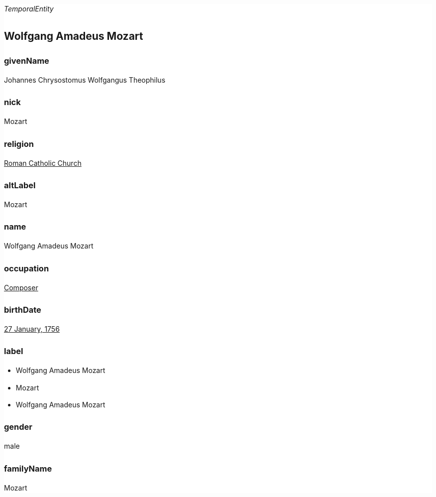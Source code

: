 
*TemporalEntity*

## Wolfgang Amadeus Mozart

### givenName


Johannes Chrysostomus Wolfgangus Theophilus

### nick


Mozart

### religion


[Roman Catholic Church](#Roman-Catholic-Church)

### altLabel


Mozart

### name


Wolfgang Amadeus Mozart

### occupation


[Composer](#Composer)

### birthDate


[27 January, 1756](#27-January-1756)

### label

 - Wolfgang Amadeus Mozart

 - Mozart

 - Wolfgang Amadeus Mozart

### gender


male

### familyName


Mozart
